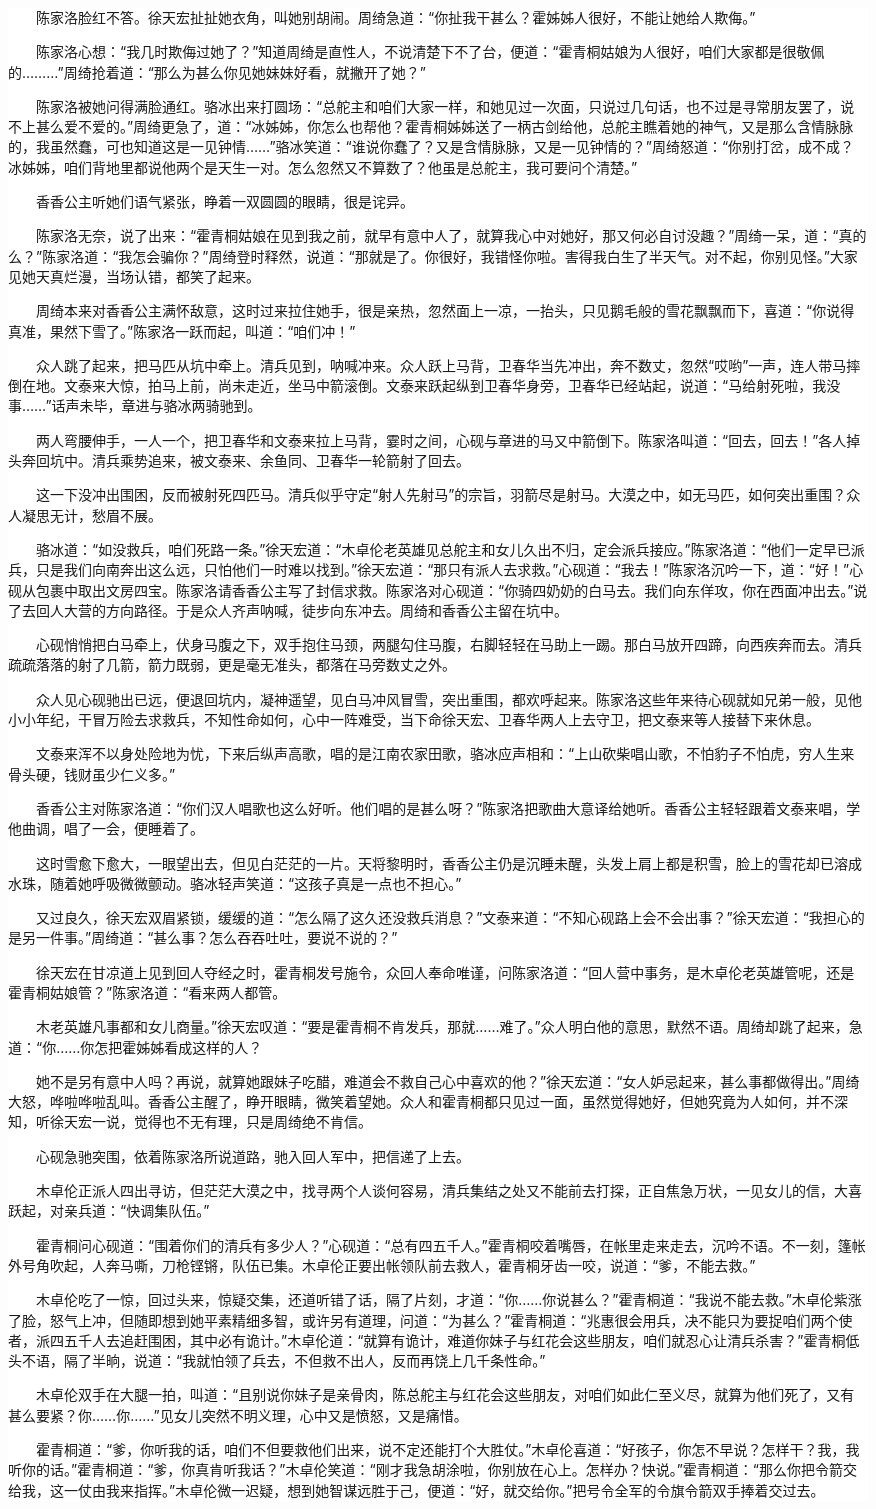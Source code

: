 　　陈家洛脸红不答。徐天宏扯扯她衣角，叫她别胡闹。周绮急道：“你扯我干甚么？霍姊姊人很好，不能让她给人欺侮。”

　　陈家洛心想：“我几时欺侮过她了？”知道周绮是直性人，不说清楚下不了台，便道：“霍青桐姑娘为人很好，咱们大家都是很敬佩的………”周绮抢着道：“那么为甚么你见她妹妹好看，就撇开了她？”

　　陈家洛被她问得满脸通红。骆冰出来打圆场：“总舵主和咱们大家一样，和她见过一次面，只说过几句话，也不过是寻常朋友罢了，说不上甚么爱不爱的。”周绮更急了，道：“冰姊姊，你怎么也帮他？霍青桐姊姊送了一柄古剑给他，总舵主瞧着她的神气，又是那么含情脉脉的，我虽然蠢，可也知道这是一见钟情……”骆冰笑道：“谁说你蠢了？又是含情脉脉，又是一见钟情的？”周绮怒道：“你别打岔，成不成？冰姊姊，咱们背地里都说他两个是天生一对。怎么忽然又不算数了？他虽是总舵主，我可要问个清楚。”

　　香香公主听她们语气紧张，睁着一双圆圆的眼睛，很是诧异。

　　陈家洛无奈，说了出来：“霍青桐姑娘在见到我之前，就早有意中人了，就算我心中对她好，那又何必自讨没趣？”周绮一呆，道：“真的么？”陈家洛道：“我怎会骗你？”周绮登时释然，说道：“那就是了。你很好，我错怪你啦。害得我白生了半天气。对不起，你别见怪。”大家见她天真烂漫，当场认错，都笑了起来。

　　周绮本来对香香公主满怀敌意，这时过来拉住她手，很是亲热，忽然面上一凉，一抬头，只见鹅毛般的雪花飘飘而下，喜道：“你说得真准，果然下雪了。”陈家洛一跃而起，叫道：“咱们冲！”

　　众人跳了起来，把马匹从坑中牵上。清兵见到，呐喊冲来。众人跃上马背，卫春华当先冲出，奔不数丈，忽然“哎哟”一声，连人带马摔倒在地。文泰来大惊，拍马上前，尚未走近，坐马中箭滚倒。文泰来跃起纵到卫春华身旁，卫春华已经站起，说道：“马给射死啦，我没事……”话声未毕，章进与骆冰两骑驰到。

　　两人弯腰伸手，一人一个，把卫春华和文泰来拉上马背，霎时之间，心砚与章进的马又中箭倒下。陈家洛叫道：“回去，回去！”各人掉头奔回坑中。清兵乘势追来，被文泰来、余鱼同、卫春华一轮箭射了回去。

　　这一下没冲出围困，反而被射死四匹马。清兵似乎守定“射人先射马”的宗旨，羽箭尽是射马。大漠之中，如无马匹，如何突出重围？众人凝思无计，愁眉不展。

　　骆冰道：“如没救兵，咱们死路一条。”徐天宏道：“木卓伦老英雄见总舵主和女儿久出不归，定会派兵接应。”陈家洛道：“他们一定早已派兵，只是我们向南奔出这么远，只怕他们一时难以找到。”徐天宏道：“那只有派人去求救。”心砚道：“我去！”陈家洛沉吟一下，道：“好！”心砚从包裹中取出文房四宝。陈家洛请香香公主写了封信求救。陈家洛对心砚道：“你骑四奶奶的白马去。我们向东佯攻，你在西面冲出去。”说了去回人大营的方向路径。于是众人齐声呐喊，徒步向东冲去。周绮和香香公主留在坑中。

　　心砚悄悄把白马牵上，伏身马腹之下，双手抱住马颈，两腿勾住马腹，右脚轻轻在马助上一踢。那白马放开四蹄，向西疾奔而去。清兵疏疏落落的射了几箭，箭力既弱，更是毫无准头，都落在马旁数丈之外。

　　众人见心砚驰出已远，便退回坑内，凝神遥望，见白马冲风冒雪，突出重围，都欢呼起来。陈家洛这些年来待心砚就如兄弟一般，见他小小年纪，干冒万险去求救兵，不知性命如何，心中一阵难受，当下命徐天宏、卫春华两人上去守卫，把文泰来等人接替下来休息。

　　文泰来浑不以身处险地为忧，下来后纵声高歌，唱的是江南农家田歌，骆冰应声相和：“上山砍柴唱山歌，不怕豹子不怕虎，穷人生来骨头硬，钱财虽少仁义多。”

　　香香公主对陈家洛道：“你们汉人唱歌也这么好听。他们唱的是甚么呀？”陈家洛把歌曲大意译给她听。香香公主轻轻跟着文泰来唱，学他曲调，唱了一会，便睡着了。

　　这时雪愈下愈大，一眼望出去，但见白茫茫的一片。天将黎明时，香香公主仍是沉睡未醒，头发上肩上都是积雪，脸上的雪花却已溶成水珠，随着她呼吸微微颤动。骆冰轻声笑道：“这孩子真是一点也不担心。”

　　又过良久，徐天宏双眉紧锁，缓缓的道：“怎么隔了这久还没救兵消息？”文泰来道：“不知心砚路上会不会出事？”徐天宏道：“我担心的是另一件事。”周绮道：“甚么事？怎么吞吞吐吐，要说不说的？”

　　徐天宏在甘凉道上见到回人夺经之时，霍青桐发号施令，众回人奉命唯谨，问陈家洛道：“回人营中事务，是木卓伦老英雄管呢，还是霍青桐姑娘管？”陈家洛道：“看来两人都管。

　　木老英雄凡事都和女儿商量。”徐天宏叹道：“要是霍青桐不肯发兵，那就……难了。”众人明白他的意思，默然不语。周绮却跳了起来，急道：“你……你怎把霍姊姊看成这样的人？

　　她不是另有意中人吗？再说，就算她跟妹子吃醋，难道会不救自己心中喜欢的他？”徐天宏道：“女人妒忌起来，甚么事都做得出。”周绮大怒，哗啦哗啦乱叫。香香公主醒了，睁开眼睛，微笑着望她。众人和霍青桐都只见过一面，虽然觉得她好，但她究竟为人如何，并不深知，听徐天宏一说，觉得也不无有理，只是周绮绝不肯信。

　　心砚急驰突围，依着陈家洛所说道路，驰入回人军中，把信递了上去。

　　木卓伦正派人四出寻访，但茫茫大漠之中，找寻两个人谈何容易，清兵集结之处又不能前去打探，正自焦急万状，一见女儿的信，大喜跃起，对亲兵道：“快调集队伍。”

　　霍青桐问心砚道：“围着你们的清兵有多少人？”心砚道：“总有四五千人。”霍青桐咬着嘴唇，在帐里走来走去，沉吟不语。不一刻，篷帐外号角吹起，人奔马嘶，刀枪铿锵，队伍已集。木卓伦正要出帐领队前去救人，霍青桐牙齿一咬，说道：“爹，不能去救。”

　　木卓伦吃了一惊，回过头来，惊疑交集，还道听错了话，隔了片刻，才道：“你……你说甚么？”霍青桐道：“我说不能去救。”木卓伦紫涨了脸，怒气上冲，但随即想到她平素精细多智，或许另有道理，问道：“为甚么？”霍青桐道：“兆惠很会用兵，决不能只为要捉咱们两个使者，派四五千人去追赶围困，其中必有诡计。”木卓伦道：“就算有诡计，难道你妹子与红花会这些朋友，咱们就忍心让清兵杀害？”霍青桐低头不语，隔了半晌，说道：“我就怕领了兵去，不但救不出人，反而再饶上几千条性命。”

　　木卓伦双手在大腿一拍，叫道：“且别说你妹子是亲骨肉，陈总舵主与红花会这些朋友，对咱们如此仁至义尽，就算为他们死了，又有甚么要紧？你……你……”见女儿突然不明义理，心中又是愤怒，又是痛惜。

　　霍青桐道：“爹，你听我的话，咱们不但要救他们出来，说不定还能打个大胜仗。”木卓伦喜道：“好孩子，你怎不早说？怎样干？我，我听你的话。”霍青桐道：“爹，你真肯听我话？”木卓伦笑道：“刚才我急胡涂啦，你别放在心上。怎样办？快说。”霍青桐道：“那么你把令箭交给我，这一仗由我来指挥。”木卓伦微一迟疑，想到她智谋远胜于己，便道：“好，就交给你。”把号令全军的令旗令箭双手捧着交过去。
